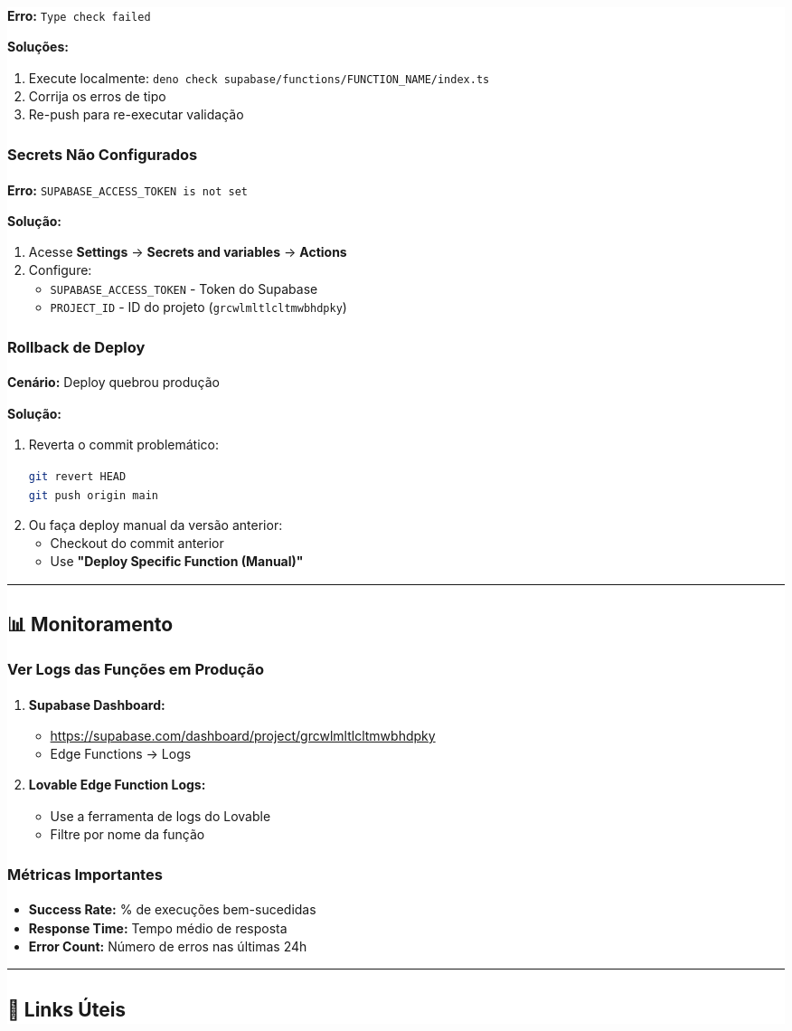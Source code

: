 **Erro:** `Type check failed`

**Soluções:**
1. Execute localmente: `deno check supabase/functions/FUNCTION_NAME/index.ts`
2. Corrija os erros de tipo
3. Re-push para re-executar validação

### Secrets Não Configurados

**Erro:** `SUPABASE_ACCESS_TOKEN is not set`

**Solução:**
1. Acesse **Settings** → **Secrets and variables** → **Actions**
2. Configure:
   - `SUPABASE_ACCESS_TOKEN` - Token do Supabase
   - `PROJECT_ID` - ID do projeto (`grcwlmltlcltmwbhdpky`)

### Rollback de Deploy

**Cenário:** Deploy quebrou produção

**Solução:**
1. Reverta o commit problemático:
   ```bash
   git revert HEAD
   git push origin main
   ```
2. Ou faça deploy manual da versão anterior:
   - Checkout do commit anterior
   - Use **"Deploy Specific Function (Manual)"**

---

## 📊 Monitoramento

### Ver Logs das Funções em Produção

1. **Supabase Dashboard:**
   - https://supabase.com/dashboard/project/grcwlmltlcltmwbhdpky
   - Edge Functions → Logs

2. **Lovable Edge Function Logs:**
   - Use a ferramenta de logs do Lovable
   - Filtre por nome da função

### Métricas Importantes

- **Success Rate:** % de execuções bem-sucedidas
- **Response Time:** Tempo médio de resposta
- **Error Count:** Número de erros nas últimas 24h

---

## 🔗 Links Úteis
